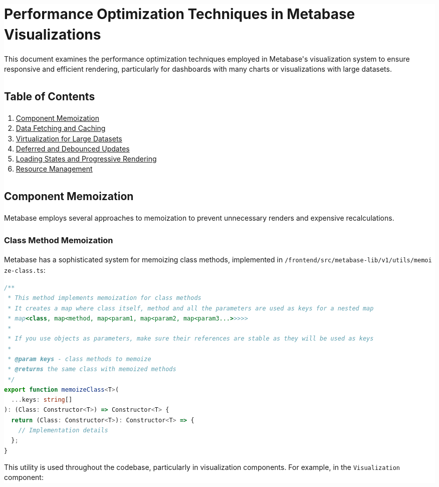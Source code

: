 # Performance Optimization Techniques in Metabase Visualizations

This document examines the performance optimization techniques employed in Metabase's visualization system to ensure responsive and efficient rendering, particularly for dashboards with many charts or visualizations with large datasets.

## Table of Contents

1. [Component Memoization](#component-memoization)
2. [Data Fetching and Caching](#data-fetching-and-caching)
3. [Virtualization for Large Datasets](#virtualization-for-large-datasets)
4. [Deferred and Debounced Updates](#deferred-and-debounced-updates)
5. [Loading States and Progressive Rendering](#loading-states-and-progressive-rendering)
6. [Resource Management](#resource-management)

## Component Memoization

Metabase employs several approaches to memoization to prevent unnecessary renders and expensive recalculations.

### Class Method Memoization

Metabase has a sophisticated system for memoizing class methods, implemented in `/frontend/src/metabase-lib/v1/utils/memoize-class.ts`:

```typescript
/**
 * This method implements memoization for class methods
 * It creates a map where class itself, method and all the parameters are used as keys for a nested map
 * map<class, map<method, map<param1, map<param2, map<param3...>>>>>
 *
 * If you use objects as parameters, make sure their references are stable as they will be used as keys
 *
 * @param keys - class methods to memoize
 * @returns the same class with memoized methods
 */
export function memoizeClass<T>(
  ...keys: string[]
): (Class: Constructor<T>) => Constructor<T> {
  return (Class: Constructor<T>): Constructor<T> => {
    // Implementation details
  };
}
```

This utility is used throughout the codebase, particularly in visualization components. For example, in the `Visualization` component:
